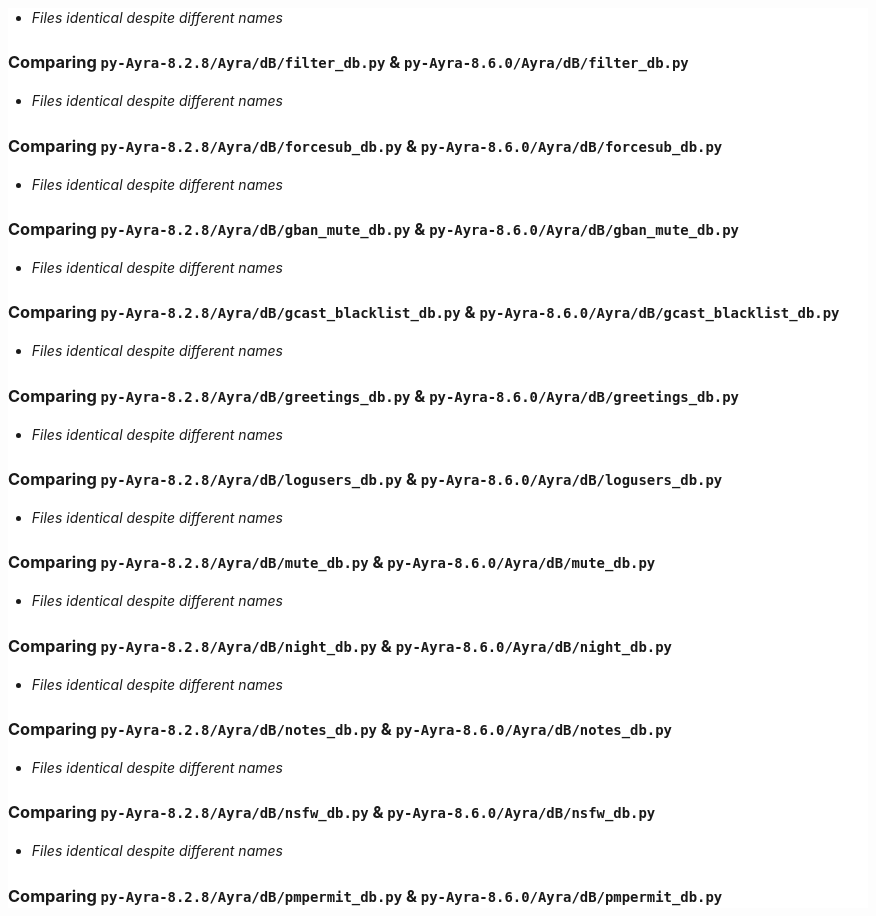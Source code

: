  * *Files identical despite different names*

### Comparing `py-Ayra-8.2.8/Ayra/dB/filter_db.py` & `py-Ayra-8.6.0/Ayra/dB/filter_db.py`

 * *Files identical despite different names*

### Comparing `py-Ayra-8.2.8/Ayra/dB/forcesub_db.py` & `py-Ayra-8.6.0/Ayra/dB/forcesub_db.py`

 * *Files identical despite different names*

### Comparing `py-Ayra-8.2.8/Ayra/dB/gban_mute_db.py` & `py-Ayra-8.6.0/Ayra/dB/gban_mute_db.py`

 * *Files identical despite different names*

### Comparing `py-Ayra-8.2.8/Ayra/dB/gcast_blacklist_db.py` & `py-Ayra-8.6.0/Ayra/dB/gcast_blacklist_db.py`

 * *Files identical despite different names*

### Comparing `py-Ayra-8.2.8/Ayra/dB/greetings_db.py` & `py-Ayra-8.6.0/Ayra/dB/greetings_db.py`

 * *Files identical despite different names*

### Comparing `py-Ayra-8.2.8/Ayra/dB/logusers_db.py` & `py-Ayra-8.6.0/Ayra/dB/logusers_db.py`

 * *Files identical despite different names*

### Comparing `py-Ayra-8.2.8/Ayra/dB/mute_db.py` & `py-Ayra-8.6.0/Ayra/dB/mute_db.py`

 * *Files identical despite different names*

### Comparing `py-Ayra-8.2.8/Ayra/dB/night_db.py` & `py-Ayra-8.6.0/Ayra/dB/night_db.py`

 * *Files identical despite different names*

### Comparing `py-Ayra-8.2.8/Ayra/dB/notes_db.py` & `py-Ayra-8.6.0/Ayra/dB/notes_db.py`

 * *Files identical despite different names*

### Comparing `py-Ayra-8.2.8/Ayra/dB/nsfw_db.py` & `py-Ayra-8.6.0/Ayra/dB/nsfw_db.py`

 * *Files identical despite different names*

### Comparing `py-Ayra-8.2.8/Ayra/dB/pmpermit_db.py` & `py-Ayra-8.6.0/Ayra/dB/pmpermit_db.py`
